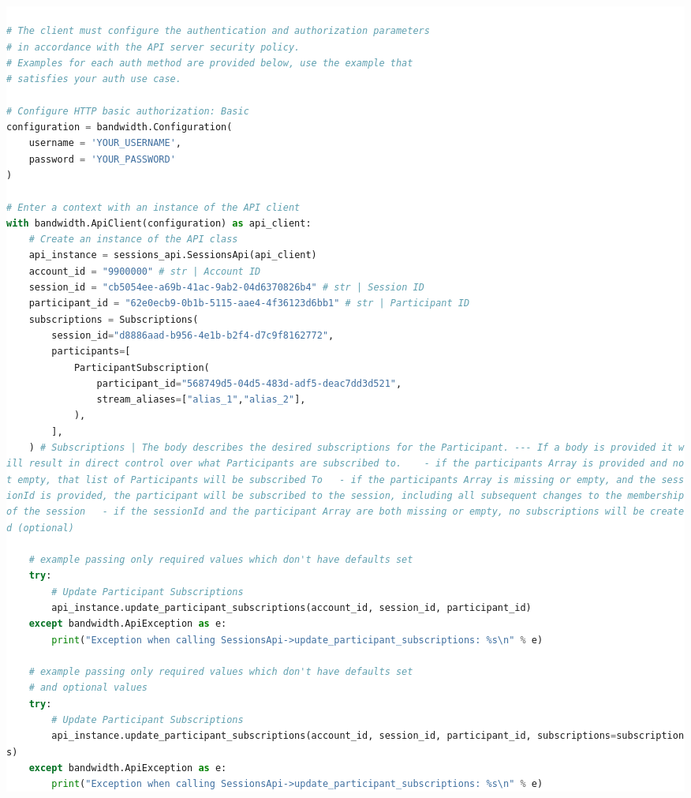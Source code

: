 ```python

# The client must configure the authentication and authorization parameters
# in accordance with the API server security policy.
# Examples for each auth method are provided below, use the example that
# satisfies your auth use case.

# Configure HTTP basic authorization: Basic
configuration = bandwidth.Configuration(
    username = 'YOUR_USERNAME',
    password = 'YOUR_PASSWORD'
)

# Enter a context with an instance of the API client
with bandwidth.ApiClient(configuration) as api_client:
    # Create an instance of the API class
    api_instance = sessions_api.SessionsApi(api_client)
    account_id = "9900000" # str | Account ID
    session_id = "cb5054ee-a69b-41ac-9ab2-04d6370826b4" # str | Session ID
    participant_id = "62e0ecb9-0b1b-5115-aae4-4f36123d6bb1" # str | Participant ID
    subscriptions = Subscriptions(
        session_id="d8886aad-b956-4e1b-b2f4-d7c9f8162772",
        participants=[
            ParticipantSubscription(
                participant_id="568749d5-04d5-483d-adf5-deac7dd3d521",
                stream_aliases=["alias_1","alias_2"],
            ),
        ],
    ) # Subscriptions | The body describes the desired subscriptions for the Participant. --- If a body is provided it will result in direct control over what Participants are subscribed to.    - if the participants Array is provided and not empty, that list of Participants will be subscribed To   - if the participants Array is missing or empty, and the sessionId is provided, the participant will be subscribed to the session, including all subsequent changes to the membership of the session   - if the sessionId and the participant Array are both missing or empty, no subscriptions will be created (optional)

    # example passing only required values which don't have defaults set
    try:
        # Update Participant Subscriptions
        api_instance.update_participant_subscriptions(account_id, session_id, participant_id)
    except bandwidth.ApiException as e:
        print("Exception when calling SessionsApi->update_participant_subscriptions: %s\n" % e)

    # example passing only required values which don't have defaults set
    # and optional values
    try:
        # Update Participant Subscriptions
        api_instance.update_participant_subscriptions(account_id, session_id, participant_id, subscriptions=subscriptions)
    except bandwidth.ApiException as e:
        print("Exception when calling SessionsApi->update_participant_subscriptions: %s\n" % e)
```
